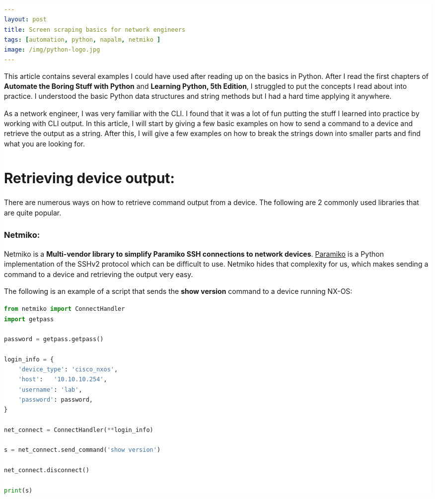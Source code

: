 ```yaml
---
layout: post
title: Screen scraping basics for network engineers
tags: [automation, python, napalm, netmiko ]
image: /img/python-logo.jpg
---
```


This article contains several examples I could have used after reading up on the basics in Python. After I read the first chapters of <b>Automate the Boring Stuff with Python</b> and <b>Learning Python, 5th Edition</b>, I struggled to put the concepts I read about into practice. I understood the basic Python data structures and string methods but I had a hard time applying it anywhere.

As a network engineer, I was very familiar with the CLI. I found that it was a lot of fun putting the stuff I learned into practice by working with CLI output. In this article, I will start by giving a few basic examples on how to send a command to a device and retrieve the output as a string. After this, I will give a few examples on how to break the strings down into smaller parts and find what you are looking for.


Retrieving device output:
=========================

There are numerous ways on how to retrieve command output from a device. The following are 2 commonly used libraries that are quite popular.

### Netmiko:

Netmiko is a <b>Multi-vendor library to simplify Paramiko SSH connections to network devices</b>. <a href="http://www.paramiko.org/" target="_blank">Paramiko</a> is a Python implementation of the SSHv2 protocol which can be difficult to use. Netmiko hides that complexity for us, which makes sending a command to a device and retrieving the output very easy.

The following is an example of a script that sends the <b>show version</b> command to a device running NX-OS:

```python
from netmiko import ConnectHandler
import getpass

password = getpass.getpass() 

login_info = {
    'device_type': 'cisco_nxos',
    'host':   '10.10.10.254',
    'username': 'lab',
    'password': password,
}

net_connect = ConnectHandler(**login_info)

s = net_connect.send_command('show version')

net_connect.disconnect()

print(s)
```
